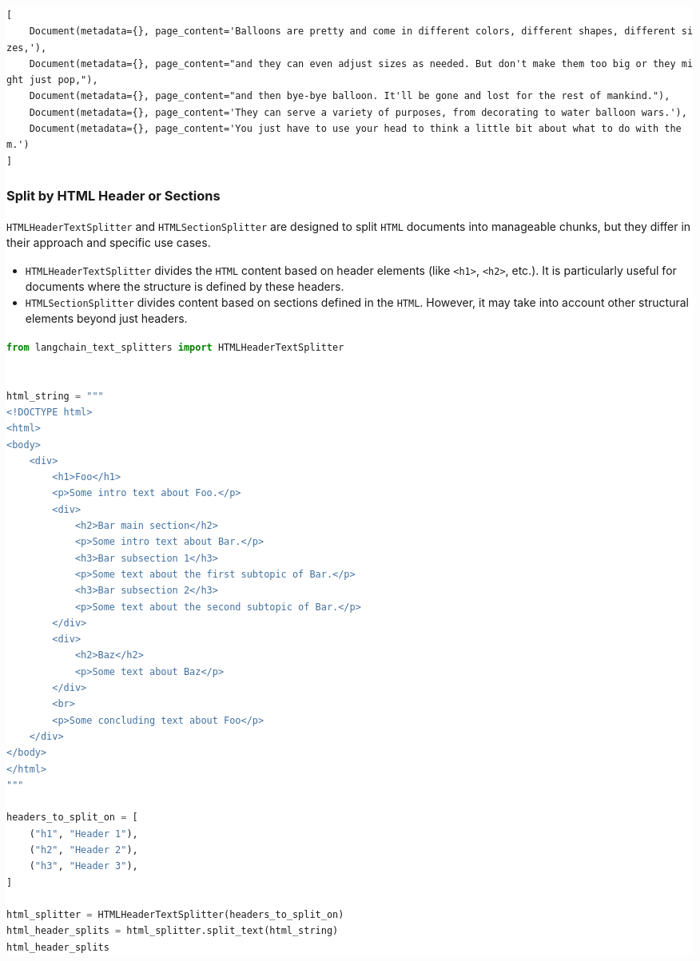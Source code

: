 ```
[
    Document(metadata={}, page_content='Balloons are pretty and come in different colors, different shapes, different sizes,'),
    Document(metadata={}, page_content="and they can even adjust sizes as needed. But don't make them too big or they might just pop,"),
    Document(metadata={}, page_content="and then bye-bye balloon. It'll be gone and lost for the rest of mankind."),
    Document(metadata={}, page_content='They can serve a variety of purposes, from decorating to water balloon wars.'),
    Document(metadata={}, page_content='You just have to use your head to think a little bit about what to do with them.')
]
```

### Split by HTML Header or Sections

`HTMLHeaderTextSplitter` and `HTMLSectionSplitter` are designed to split `HTML` documents into manageable chunks, but they differ in their approach and specific use cases.

- `HTMLHeaderTextSplitter` divides the `HTML` content based on header elements (like `<h1>`, `<h2>`, etc.). It is particularly useful for documents where the structure is defined by these headers.
- `HTMLSectionSplitter` divides content based on sections defined in the `HTML`. However, it may take into account other structural elements beyond just headers.

```python
from langchain_text_splitters import HTMLHeaderTextSplitter


html_string = """
<!DOCTYPE html>
<html>
<body>
    <div>
        <h1>Foo</h1>
        <p>Some intro text about Foo.</p>
        <div>
            <h2>Bar main section</h2>
            <p>Some intro text about Bar.</p>
            <h3>Bar subsection 1</h3>
            <p>Some text about the first subtopic of Bar.</p>
            <h3>Bar subsection 2</h3>
            <p>Some text about the second subtopic of Bar.</p>
        </div>
        <div>
            <h2>Baz</h2>
            <p>Some text about Baz</p>
        </div>
        <br>
        <p>Some concluding text about Foo</p>
    </div>
</body>
</html>
"""

headers_to_split_on = [
    ("h1", "Header 1"),
    ("h2", "Header 2"),
    ("h3", "Header 3"),
]

html_splitter = HTMLHeaderTextSplitter(headers_to_split_on)
html_header_splits = html_splitter.split_text(html_string)
html_header_splits
```
